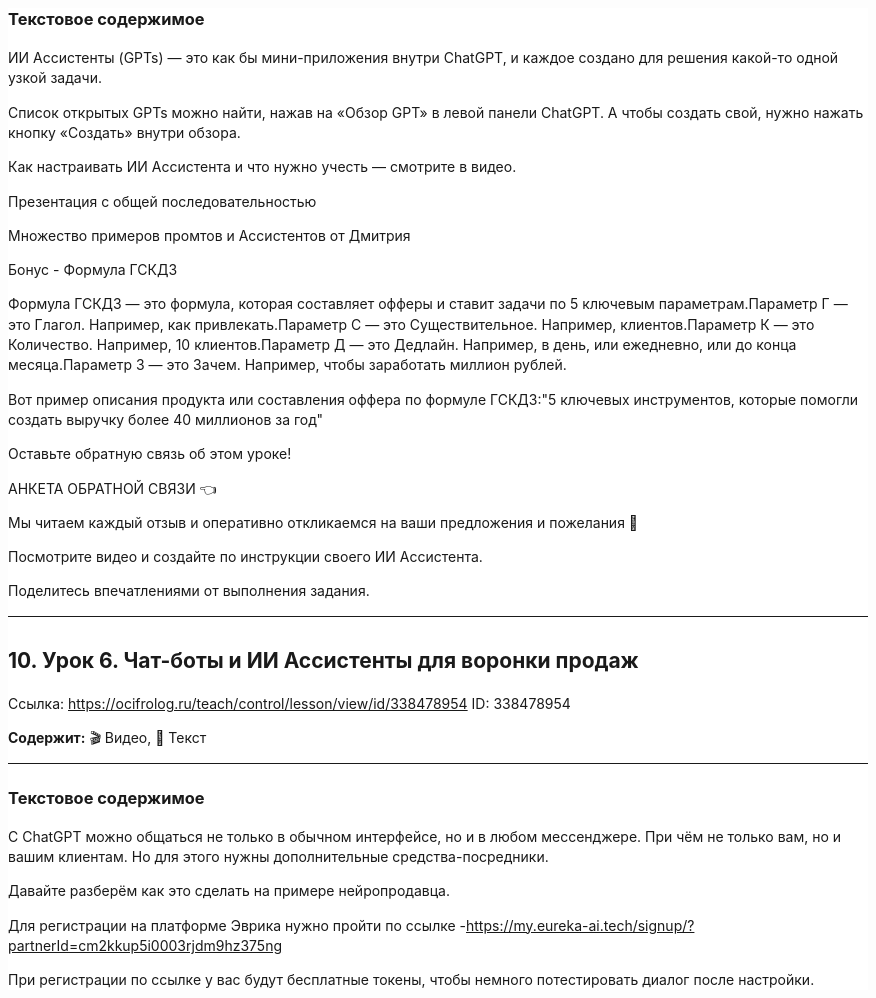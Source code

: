 
### Текстовое содержимое

ИИ Ассистенты (GPTs) — это как бы мини-приложения внутри ChatGPT, и каждое создано для решения какой-то одной узкой задачи.

Список открытых GPTs можно найти, нажав на «Обзор GPT» в левой панели ChatGPT. А чтобы создать свой, нужно нажать кнопку «Создать» внутри обзора.

Как настраивать ИИ Ассистента и что нужно учесть — смотрите в видео.

Презентация с общей последовательностью

Множество примеров промтов и Ассистентов от Дмитрия

Бонус - Формула ГСКДЗ

Формула ГСКДЗ — это формула, которая составляет офферы и ставит задачи по 5 ключевым параметрам.Параметр Г — это Глагол. Например, как привлекать.Параметр С — это Существительное. Например, клиентов.Параметр К — это Количество. Например, 10 клиентов.Параметр Д — это Дедлайн. Например, в день, или ежедневно, или до конца месяца.Параметр З — это Зачем. Например, чтобы заработать миллион рублей.

Вот пример описания продукта или составления оффера по формуле ГСКДЗ:"5 ключевых инструментов, которые помогли создать выручку более 40 миллионов за год"

Оставьте обратную связь об этом уроке!

АНКЕТА ОБРАТНОЙ СВЯЗИ 👈

Мы читаем каждый отзыв и оперативно откликаемся на ваши предложения и пожелания 📝

Посмотрите видео и создайте по инструкции своего ИИ Ассистента.

Поделитесь впечатлениями от выполнения задания.



---

<a id='ai-эксперт-2-lesson-10'></a>
## 10. Урок 6. Чат-боты и ИИ Ассистенты для воронки продаж
Ссылка: https://ocifrolog.ru/teach/control/lesson/view/id/338478954
ID: 338478954

**Содержит:** 🎬 Видео, 📝 Текст

---

### Текстовое содержимое

С ChatGPT можно общаться не только в обычном интерфейсе, но и в любом мессенджере. При чём не только вам, но и вашим клиентам. Но для этого нужны дополнительные средства-посредники.

Давайте разберём как это сделать на примере нейропродавца.

Для регистрации на платформе Эврика нужно пройти по ссылке -https://my.eureka-ai.tech/signup/?partnerId=cm2kkup5i0003rjdm9hz375ng

При регистрации по ссылке у вас будут бесплатные токены, чтобы немного потестировать диалог после настройки.
